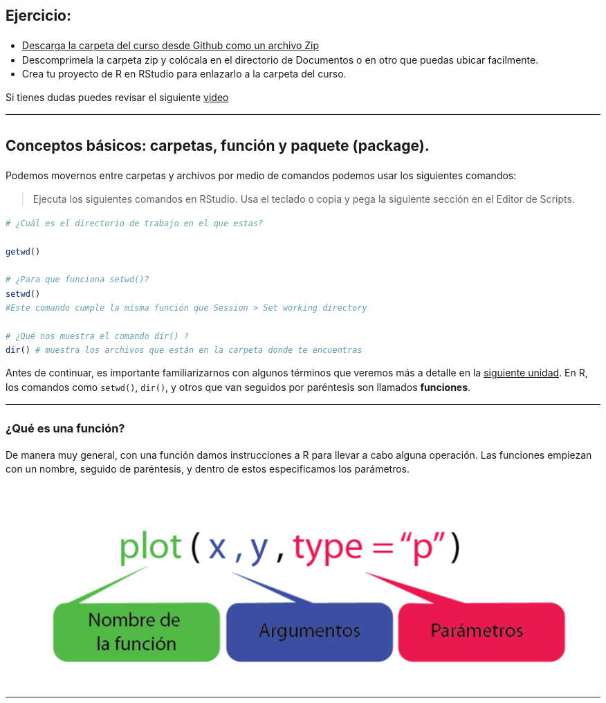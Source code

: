 ## Ejercicio:

- [Descarga la carpeta del curso desde Github como un archivo Zip](../../README.md)
- Descomprimela la carpeta zip y colócala en el directorio de Documentos o en otro que puedas ubicar facilmente.
- Crea tu proyecto de R en RStudio para enlazarlo a la carpeta del curso.

Si tienes dudas puedes revisar el siguiente [video]()

---

## Conceptos básicos: carpetas, función y paquete (package).

Podemos movernos entre carpetas y archivos por medio de comandos podemos usar los siguientes comandos: 

> Ejecuta los siguientes comandos en RStudio. Usa el teclado o copia y pega la siguiente sección en el Editor de Scripts.

```R
# ¿Cuál es el directorio de trabajo en el que estas?

getwd()

# ¿Para que funciona setwd()?
setwd() 
#Este comando cumple la misma función que Session > Set working directory 

# ¿Qué nos muestra el comando dir() ?
dir() # muestra los archivos que están en la carpeta donde te encuentras

```

Antes de continuar, es importante familiarizarnos con algunos términos que veremos más a detalle en la [siguiente unidad](../Unidad_02/U2_1_Intro_var_funciones.md). En R, los comandos como `setwd()`, `dir()`, y otros que van seguidos por paréntesis son llamados **funciones**.

----

### ¿Qué es una función?

De manera muy general, con una función damos instrucciones a R para llevar a cabo alguna operación. Las funciones empiezan con un nombre, seguido de paréntesis, y dentro de estos especificamos los parámetros.

![alt text](image_2.1_02.png)

---
